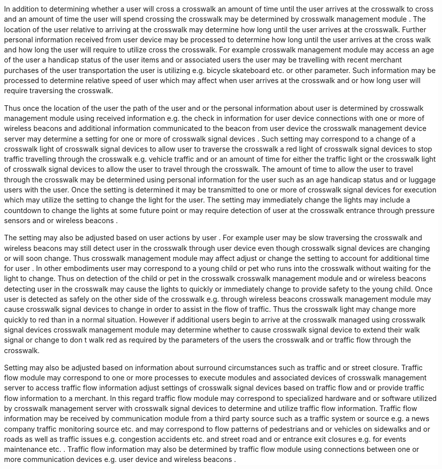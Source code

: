 In addition to determining whether a user will cross a crosswalk an amount of time until the user arrives at the crosswalk to cross and an amount of time the user will spend crossing the crosswalk may be determined by crosswalk management module . The location of the user relative to arriving at the crosswalk may determine how long until the user arrives at the crosswalk. Further personal information received from user device may be processed to determine how long until the user arrives at the cross walk and how long the user will require to utilize cross the crosswalk. For example crosswalk management module may access an age of the user a handicap status of the user items and or associated users the user may be travelling with recent merchant purchases of the user transportation the user is utilizing e.g. bicycle skateboard etc. or other parameter. Such information may be processed to determine relative speed of user which may affect when user arrives at the crosswalk and or how long user will require traversing the crosswalk.

Thus once the location of the user the path of the user and or the personal information about user is determined by crosswalk management module using received information e.g. the check in information for user device connections with one or more of wireless beacons and additional information communicated to the beacon from user device the crosswalk management device server may determine a setting for one or more of crosswalk signal devices . Such setting may correspond to a change of a crosswalk light of crosswalk signal devices to allow user to traverse the crosswalk a red light of crosswalk signal devices to stop traffic travelling through the crosswalk e.g. vehicle traffic and or an amount of time for either the traffic light or the crosswalk light of crosswalk signal devices to allow the user to travel through the crosswalk. The amount of time to allow the user to travel through the crosswalk may be determined using personal information for the user such as an age handicap status and or luggage users with the user. Once the setting is determined it may be transmitted to one or more of crosswalk signal devices for execution which may utilize the setting to change the light for the user. The setting may immediately change the lights may include a countdown to change the lights at some future point or may require detection of user at the crosswalk entrance through pressure sensors and or wireless beacons .

The setting may also be adjusted based on user actions by user . For example user may be slow traversing the crosswalk and wireless beacons may still detect user in the crosswalk through user device even though crosswalk signal devices are changing or will soon change. Thus crosswalk management module may affect adjust or change the setting to account for additional time for user . In other embodiments user may correspond to a young child or pet who runs into the crosswalk without waiting for the light to change. Thus on detection of the child or pet in the crosswalk crosswalk management module and or wireless beacons detecting user in the crosswalk may cause the lights to quickly or immediately change to provide safety to the young child. Once user is detected as safely on the other side of the crosswalk e.g. through wireless beacons crosswalk management module may cause crosswalk signal devices to change in order to assist in the flow of traffic. Thus the crosswalk light may change more quickly to red than in a normal situation. However if additional users begin to arrive at the crosswalk managed using crosswalk signal devices crosswalk management module may determine whether to cause crosswalk signal device to extend their walk signal or change to don t walk red as required by the parameters of the users the crosswalk and or traffic flow through the crosswalk.

Setting may also be adjusted based on information about surround circumstances such as traffic and or street closure. Traffic flow module may correspond to one or more processes to execute modules and associated devices of crosswalk management server to access traffic flow information adjust settings of crosswalk signal devices based on traffic flow and or provide traffic flow information to a merchant. In this regard traffic flow module may correspond to specialized hardware and or software utilized by crosswalk management server with crosswalk signal devices to determine and utilize traffic flow information. Traffic flow information may be received by communication module from a third party source such as a traffic system or source e.g. a news company traffic monitoring source etc. and may correspond to flow patterns of pedestrians and or vehicles on sidewalks and or roads as well as traffic issues e.g. congestion accidents etc. and street road and or entrance exit closures e.g. for events maintenance etc. . Traffic flow information may also be determined by traffic flow module using connections between one or more communication devices e.g. user device and wireless beacons .
